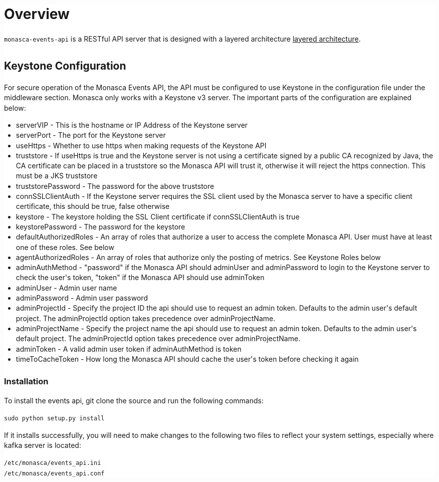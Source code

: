 # Overview

`monasca-events-api` is a RESTful API server that is designed with a layered architecture [layered architecture](http://en.wikipedia.org/wiki/Multilayered_architecture).

## Keystone Configuration

For secure operation of the Monasca Events API, the API must be configured to use Keystone in the configuration file under the middleware section. Monasca only works with a Keystone v3 server. The important parts of the configuration are explained below:

* serverVIP - This is the hostname or IP Address of the Keystone server
* serverPort - The port for the Keystone server
* useHttps - Whether to use https when making requests of the Keystone API
* truststore - If useHttps is true and the Keystone server is not using a certificate signed by a public CA recognized by Java, the CA certificate can be placed in a truststore so the Monasca API will trust it, otherwise it will reject the https connection. This must be a JKS truststore
* truststorePassword - The password for the above truststore
* connSSLClientAuth - If the Keystone server requires the SSL client used by the Monasca server to have a specific client certificate, this should be true, false otherwise
* keystore - The keystore holding the SSL Client certificate if connSSLClientAuth is true
* keystorePassword - The password for the keystore
* defaultAuthorizedRoles - An array of roles that authorize a user to access the complete Monasca API. User must have at least one of these roles. See below
* agentAuthorizedRoles - An array of roles that authorize only the posting of metrics.  See Keystone Roles below
* adminAuthMethod - "password" if the Monasca API should adminUser and adminPassword to login to the Keystone server to check the user's token, "token" if the Monasca API should use adminToken
* adminUser - Admin user name
* adminPassword - Admin user password
* adminProjectId - Specify the project ID the api should use to request an admin token. Defaults to the admin user's default project. The adminProjectId option takes precedence over adminProjectName.
* adminProjectName - Specify the project name the api should use to request an admin token. Defaults to the admin user's default project. The adminProjectId option takes precedence over adminProjectName.
* adminToken - A valid admin user token if adminAuthMethod is token
* timeToCacheToken - How long the Monasca API should cache the user's token before checking it again

### Installation

To install the events api, git clone the source and run the
following commands:

    sudo python setup.py install

If it installs successfully, you will need to make changes to the following
two files to reflect your system settings, especially where kafka server is
located:

    /etc/monasca/events_api.ini
    /etc/monasca/events_api.conf
